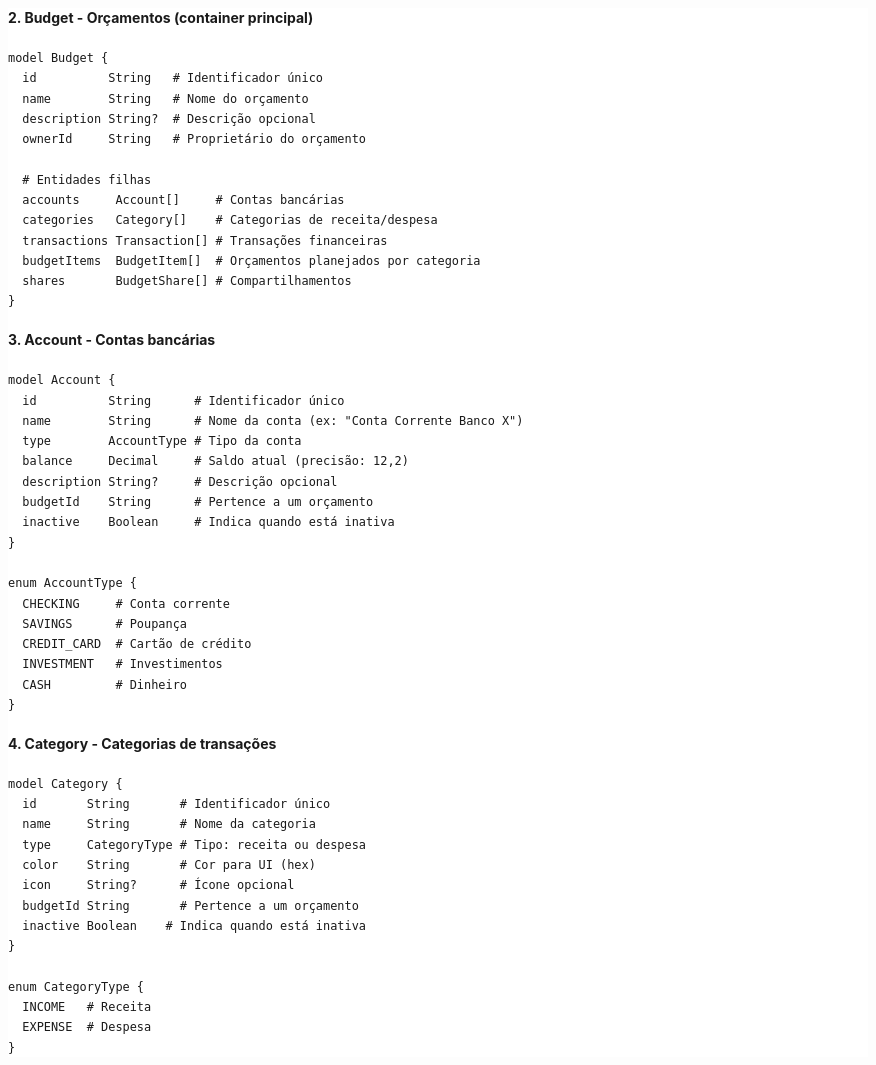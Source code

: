 #### 2. **Budget** - Orçamentos (container principal)
```prisma
model Budget {
  id          String   # Identificador único
  name        String   # Nome do orçamento
  description String?  # Descrição opcional
  ownerId     String   # Proprietário do orçamento
  
  # Entidades filhas
  accounts     Account[]     # Contas bancárias
  categories   Category[]    # Categorias de receita/despesa
  transactions Transaction[] # Transações financeiras
  budgetItems  BudgetItem[]  # Orçamentos planejados por categoria
  shares       BudgetShare[] # Compartilhamentos
}
```

#### 3. **Account** - Contas bancárias
```prisma
model Account {
  id          String      # Identificador único
  name        String      # Nome da conta (ex: "Conta Corrente Banco X")
  type        AccountType # Tipo da conta
  balance     Decimal     # Saldo atual (precisão: 12,2)
  description String?     # Descrição opcional
  budgetId    String      # Pertence a um orçamento
  inactive    Boolean     # Indica quando está inativa
}

enum AccountType {
  CHECKING     # Conta corrente
  SAVINGS      # Poupança
  CREDIT_CARD  # Cartão de crédito
  INVESTMENT   # Investimentos
  CASH         # Dinheiro
}
```

#### 4. **Category** - Categorias de transações
```prisma
model Category {
  id       String       # Identificador único
  name     String       # Nome da categoria
  type     CategoryType # Tipo: receita ou despesa
  color    String       # Cor para UI (hex)
  icon     String?      # Ícone opcional
  budgetId String       # Pertence a um orçamento
  inactive Boolean    # Indica quando está inativa
}

enum CategoryType {
  INCOME   # Receita
  EXPENSE  # Despesa
}
```
